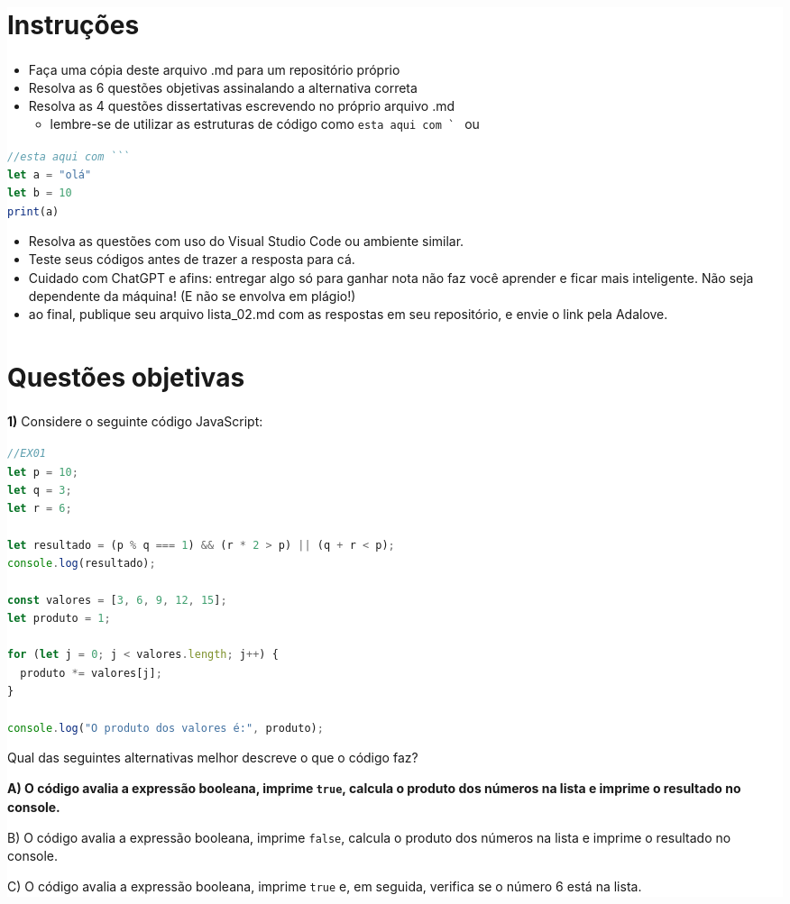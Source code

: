 # Instruções

- Faça uma cópia deste arquivo .md para um repositório próprio
- Resolva as 6 questões objetivas assinalando a alternativa correta
- Resolva as 4 questões dissertativas escrevendo no próprio arquivo .md
  - lembre-se de utilizar as estruturas de código como ``esta aqui com ` `` ou
```javascript
//esta aqui com ```
let a = "olá"
let b = 10
print(a)
```
- Resolva as questões com uso do Visual Studio Code ou ambiente similar.
- Teste seus códigos antes de trazer a resposta para cá.
- Cuidado com ChatGPT e afins: entregar algo só para ganhar nota não faz você aprender e ficar mais inteligente. Não seja dependente da máquina! (E não se envolva em plágio!)
- ao final, publique seu arquivo lista_02.md com as respostas em seu repositório, e envie o link pela Adalove. 

# Questões objetivas

**1)** Considere o seguinte código JavaScript:

```javascript
//EX01
let p = 10;
let q = 3;
let r = 6;

let resultado = (p % q === 1) && (r * 2 > p) || (q + r < p);
console.log(resultado);

const valores = [3, 6, 9, 12, 15];
let produto = 1;

for (let j = 0; j < valores.length; j++) {
  produto *= valores[j];
}

console.log("O produto dos valores é:", produto);

```
Qual das seguintes alternativas melhor descreve o que o código faz?

**A) O código avalia a expressão booleana, imprime `true`, calcula o produto dos números na lista e imprime o resultado no console.**

B) O código avalia a expressão booleana, imprime `false`, calcula o produto dos números na lista e imprime o resultado no console.

C) O código avalia a expressão booleana, imprime `true` e, em seguida, verifica se o número 6 está na lista.
